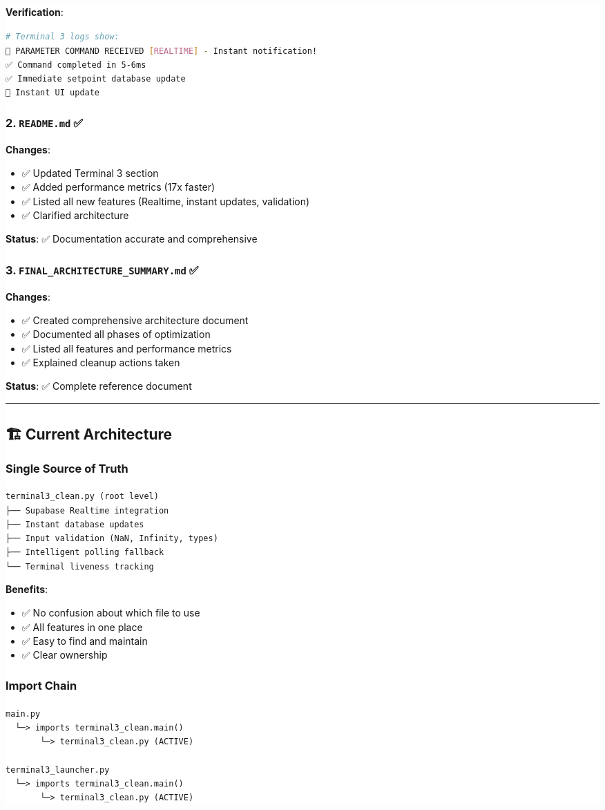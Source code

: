 **Verification**:
```bash
# Terminal 3 logs show:
🔔 PARAMETER COMMAND RECEIVED [REALTIME] - Instant notification!
✅ Command completed in 5-6ms
✅ Immediate setpoint database update
🚀 Instant UI update
```

### 2. `README.md` ✅

**Changes**:
- ✅ Updated Terminal 3 section
- ✅ Added performance metrics (17x faster)
- ✅ Listed all new features (Realtime, instant updates, validation)
- ✅ Clarified architecture

**Status**: ✅ Documentation accurate and comprehensive

### 3. `FINAL_ARCHITECTURE_SUMMARY.md` ✅

**Changes**:
- ✅ Created comprehensive architecture document
- ✅ Documented all phases of optimization
- ✅ Listed all features and performance metrics
- ✅ Explained cleanup actions taken

**Status**: ✅ Complete reference document

---

## 🏗️ Current Architecture

### Single Source of Truth

```
terminal3_clean.py (root level)
├── Supabase Realtime integration
├── Instant database updates
├── Input validation (NaN, Infinity, types)
├── Intelligent polling fallback
└── Terminal liveness tracking
```

**Benefits**:
- ✅ No confusion about which file to use
- ✅ All features in one place
- ✅ Easy to find and maintain
- ✅ Clear ownership

### Import Chain

```
main.py
  └─> imports terminal3_clean.main()
       └─> terminal3_clean.py (ACTIVE)

terminal3_launcher.py
  └─> imports terminal3_clean.main()
       └─> terminal3_clean.py (ACTIVE)
```
